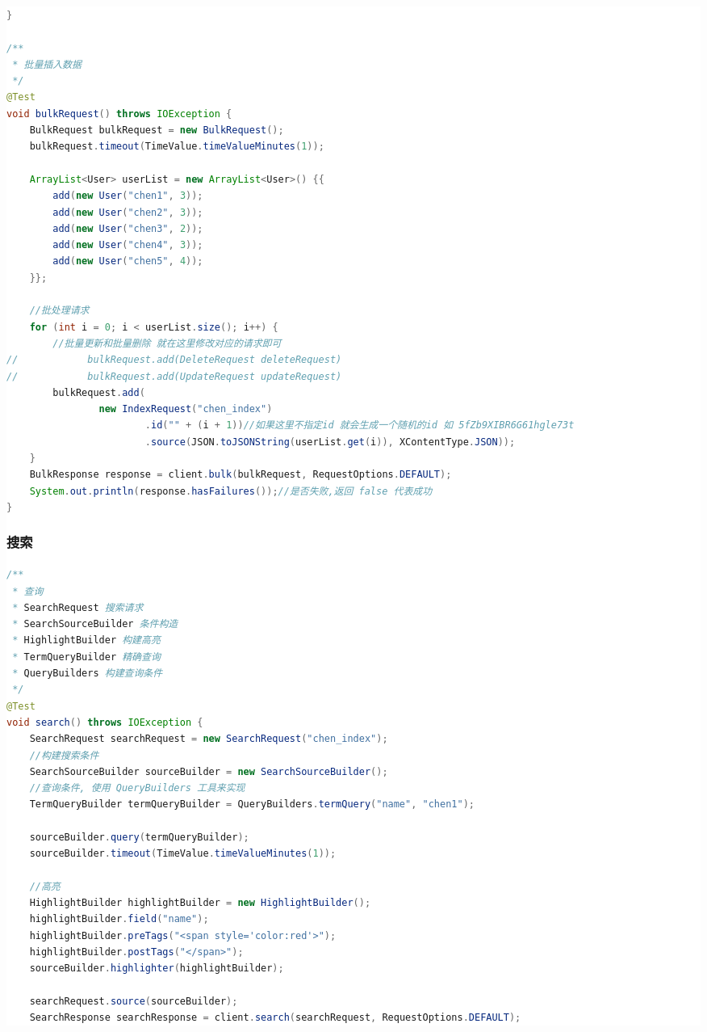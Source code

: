 ```java
}

/**
 * 批量插入数据
 */
@Test
void bulkRequest() throws IOException {
    BulkRequest bulkRequest = new BulkRequest();
    bulkRequest.timeout(TimeValue.timeValueMinutes(1));

    ArrayList<User> userList = new ArrayList<User>() {{
        add(new User("chen1", 3));
        add(new User("chen2", 3));
        add(new User("chen3", 2));
        add(new User("chen4", 3));
        add(new User("chen5", 4));
    }};

    //批处理请求
    for (int i = 0; i < userList.size(); i++) {
        //批量更新和批量删除 就在这里修改对应的请求即可
//            bulkRequest.add(DeleteRequest deleteRequest)
//            bulkRequest.add(UpdateRequest updateRequest)
        bulkRequest.add(
                new IndexRequest("chen_index")
                        .id("" + (i + 1))//如果这里不指定id 就会生成一个随机的id 如 5fZb9XIBR6G61hgle73t
                        .source(JSON.toJSONString(userList.get(i)), XContentType.JSON));
    }
    BulkResponse response = client.bulk(bulkRequest, RequestOptions.DEFAULT);
    System.out.println(response.hasFailures());//是否失败,返回 false 代表成功
}
```
### 搜索
```java
/**
 * 查询
 * SearchRequest 搜索请求
 * SearchSourceBuilder 条件构造
 * HighlightBuilder 构建高亮
 * TermQueryBuilder 精确查询
 * QueryBuilders 构建查询条件
 */
@Test
void search() throws IOException {
    SearchRequest searchRequest = new SearchRequest("chen_index");
    //构建搜索条件
    SearchSourceBuilder sourceBuilder = new SearchSourceBuilder();
    //查询条件, 使用 QueryBuilders 工具来实现
    TermQueryBuilder termQueryBuilder = QueryBuilders.termQuery("name", "chen1");

    sourceBuilder.query(termQueryBuilder);
    sourceBuilder.timeout(TimeValue.timeValueMinutes(1));

    //高亮
    HighlightBuilder highlightBuilder = new HighlightBuilder();
    highlightBuilder.field("name");
    highlightBuilder.preTags("<span style='color:red'>");
    highlightBuilder.postTags("</span>");
    sourceBuilder.highlighter(highlightBuilder);

    searchRequest.source(sourceBuilder);
    SearchResponse searchResponse = client.search(searchRequest, RequestOptions.DEFAULT);
```